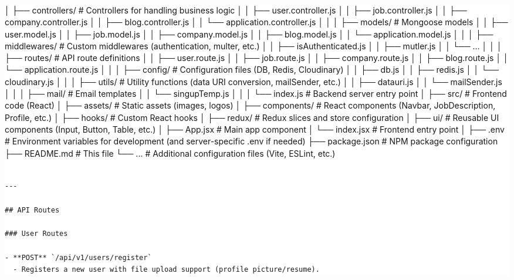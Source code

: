 │   ├── controllers/            # Controllers for handling business logic
│   │   ├── user.controller.js
│   │   ├── job.controller.js
│   │   ├── company.controller.js
│   │   ├── blog.controller.js
│   │   └── application.controller.js
│   │
│   ├── models/                 # Mongoose models
│   │   ├── user.model.js
│   │   ├── job.model.js
│   │   ├── company.model.js
│   │   ├── blog.model.js
│   │   └── application.model.js
│   │
│   ├── middlewares/            # Custom middlewares (authentication, multer, etc.)
│   │   ├── isAuthenticated.js
│   │   ├── mutler.js
│   │   └── ...
│   │
│   ├── routes/                 # API route definitions
│   │   ├── user.route.js
│   │   ├── job.route.js
│   │   ├── company.route.js
│   │   ├── blog.route.js
│   │   └── application.route.js
│   │
│   ├── config/                 # Configuration files (DB, Redis, Cloudinary)
│   │   ├── db.js
│   │   ├── redis.js
│   │   └── cloudinary.js
│   │
│   ├── utils/                  # Utility functions (data URI conversion, mailSender, etc.)
│   │   ├── datauri.js
│   │   └── mailSender.js
│   │
│   ├── mail/                   # Email templates
│   │   └── singupTemp.js
│   │
│   └── index.js                # Backend server entry point
│
├── src/                        # Frontend code (React)
│   ├── assets/                 # Static assets (images, logos)
│   ├── components/             # React components (Navbar, JobDescription, Profile, etc.)
│   ├── hooks/                  # Custom React hooks
│   ├── redux/                  # Redux slices and store configuration
│   ├── ui/                     # Reusable UI components (Input, Button, Table, etc.)
│   ├── App.jsx                 # Main app component
│   └── index.jsx               # Frontend entry point
│
├── .env                        # Environment variables for development (and server-specific .env if needed)
├── package.json                # NPM package configuration
├── README.md                   # This file
└── ...                         # Additional configuration files (Vite, ESLint, etc.)
```

---

## API Routes

### User Routes

- **POST** `/api/v1/users/register`  
  - Registers a new user with file upload support (profile picture/resume).  
```